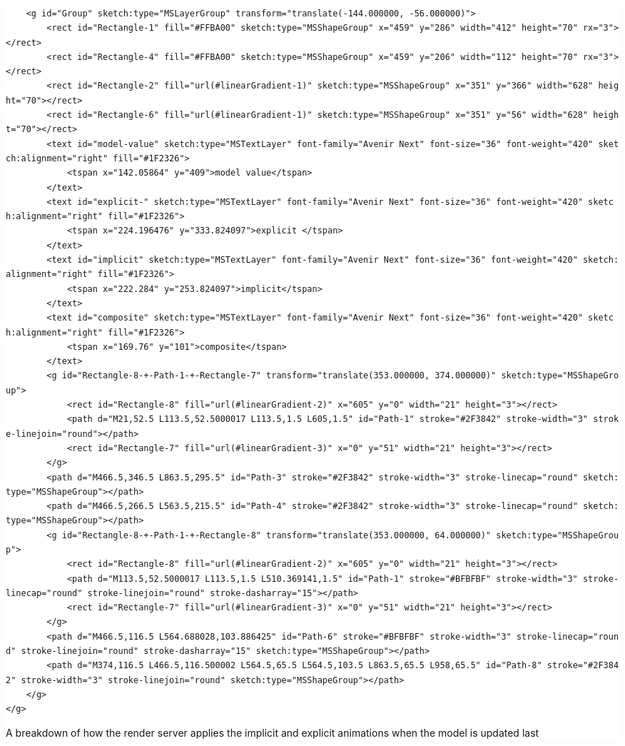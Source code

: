         <g id="Group" sketch:type="MSLayerGroup" transform="translate(-144.000000, -56.000000)">
            <rect id="Rectangle-1" fill="#FFBA00" sketch:type="MSShapeGroup" x="459" y="286" width="412" height="70" rx="3"></rect>
            <rect id="Rectangle-4" fill="#FFBA00" sketch:type="MSShapeGroup" x="459" y="206" width="112" height="70" rx="3"></rect>
            <rect id="Rectangle-2" fill="url(#linearGradient-1)" sketch:type="MSShapeGroup" x="351" y="366" width="628" height="70"></rect>
            <rect id="Rectangle-6" fill="url(#linearGradient-1)" sketch:type="MSShapeGroup" x="351" y="56" width="628" height="70"></rect>
            <text id="model-value" sketch:type="MSTextLayer" font-family="Avenir Next" font-size="36" font-weight="420" sketch:alignment="right" fill="#1F2326">
                <tspan x="142.05864" y="409">model value</tspan>
            </text>
            <text id="explicit-" sketch:type="MSTextLayer" font-family="Avenir Next" font-size="36" font-weight="420" sketch:alignment="right" fill="#1F2326">
                <tspan x="224.196476" y="333.824097">explicit </tspan>
            </text>
            <text id="implicit" sketch:type="MSTextLayer" font-family="Avenir Next" font-size="36" font-weight="420" sketch:alignment="right" fill="#1F2326">
                <tspan x="222.284" y="253.824097">implicit</tspan>
            </text>
            <text id="composite" sketch:type="MSTextLayer" font-family="Avenir Next" font-size="36" font-weight="420" sketch:alignment="right" fill="#1F2326">
                <tspan x="169.76" y="101">composite</tspan>
            </text>
            <g id="Rectangle-8-+-Path-1-+-Rectangle-7" transform="translate(353.000000, 374.000000)" sketch:type="MSShapeGroup">
                <rect id="Rectangle-8" fill="url(#linearGradient-2)" x="605" y="0" width="21" height="3"></rect>
                <path d="M21,52.5 L113.5,52.5000017 L113.5,1.5 L605,1.5" id="Path-1" stroke="#2F3842" stroke-width="3" stroke-linejoin="round"></path>
                <rect id="Rectangle-7" fill="url(#linearGradient-3)" x="0" y="51" width="21" height="3"></rect>
            </g>
            <path d="M466.5,346.5 L863.5,295.5" id="Path-3" stroke="#2F3842" stroke-width="3" stroke-linecap="round" sketch:type="MSShapeGroup"></path>
            <path d="M466.5,266.5 L563.5,215.5" id="Path-4" stroke="#2F3842" stroke-width="3" stroke-linecap="round" sketch:type="MSShapeGroup"></path>
            <g id="Rectangle-8-+-Path-1-+-Rectangle-8" transform="translate(353.000000, 64.000000)" sketch:type="MSShapeGroup">
                <rect id="Rectangle-8" fill="url(#linearGradient-2)" x="605" y="0" width="21" height="3"></rect>
                <path d="M113.5,52.5000017 L113.5,1.5 L510.369141,1.5" id="Path-1" stroke="#BFBFBF" stroke-width="3" stroke-linecap="round" stroke-linejoin="round" stroke-dasharray="15"></path>
                <rect id="Rectangle-7" fill="url(#linearGradient-3)" x="0" y="51" width="21" height="3"></rect>
            </g>
            <path d="M466.5,116.5 L564.688028,103.886425" id="Path-6" stroke="#BFBFBF" stroke-width="3" stroke-linecap="round" stroke-linejoin="round" stroke-dasharray="15" sketch:type="MSShapeGroup"></path>
            <path d="M374,116.5 L466.5,116.500002 L564.5,65.5 L564.5,103.5 L863.5,65.5 L958,65.5" id="Path-8" stroke="#2F3842" stroke-width="3" stroke-linejoin="round" sketch:type="MSShapeGroup"></path>
        </g>
    </g>
</svg></div></div></figure>
<figcaption>A breakdown of how the render server applies the implicit and explicit animations when the model is updated last</figcaption>
